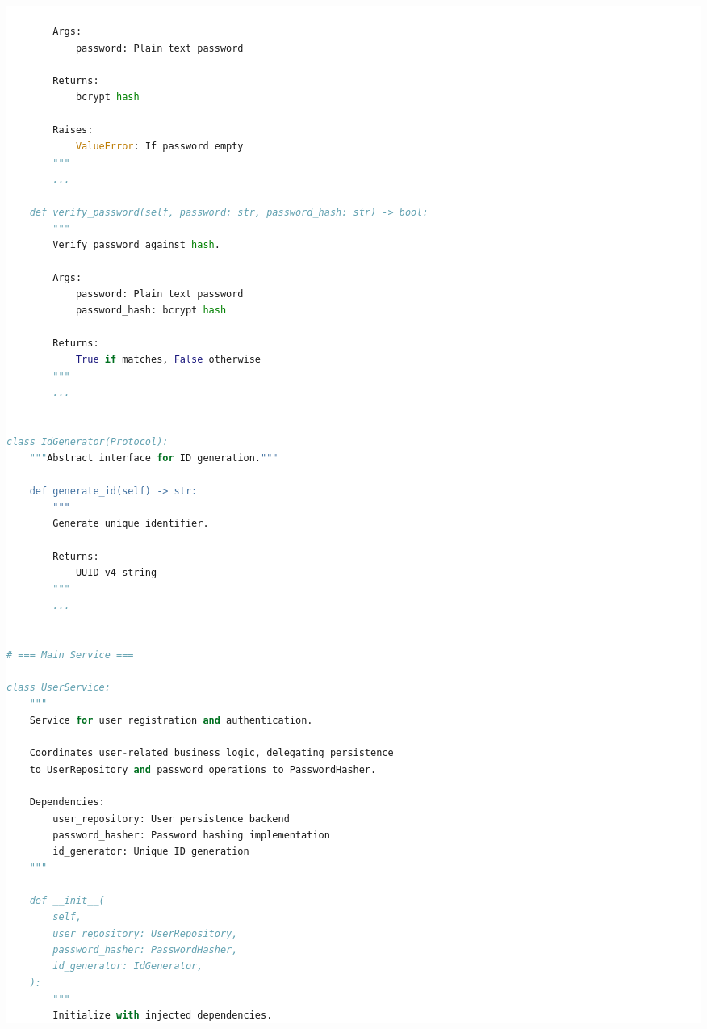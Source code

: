 ```python

        Args:
            password: Plain text password

        Returns:
            bcrypt hash

        Raises:
            ValueError: If password empty
        """
        ...

    def verify_password(self, password: str, password_hash: str) -> bool:
        """
        Verify password against hash.

        Args:
            password: Plain text password
            password_hash: bcrypt hash

        Returns:
            True if matches, False otherwise
        """
        ...


class IdGenerator(Protocol):
    """Abstract interface for ID generation."""

    def generate_id(self) -> str:
        """
        Generate unique identifier.

        Returns:
            UUID v4 string
        """
        ...


# === Main Service ===

class UserService:
    """
    Service for user registration and authentication.

    Coordinates user-related business logic, delegating persistence
    to UserRepository and password operations to PasswordHasher.

    Dependencies:
        user_repository: User persistence backend
        password_hasher: Password hashing implementation
        id_generator: Unique ID generation
    """

    def __init__(
        self,
        user_repository: UserRepository,
        password_hasher: PasswordHasher,
        id_generator: IdGenerator,
    ):
        """
        Initialize with injected dependencies.

```